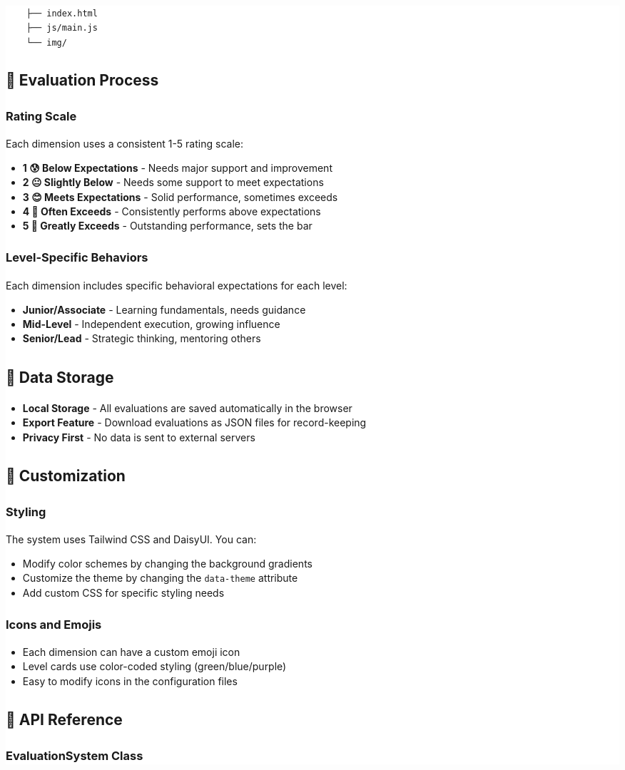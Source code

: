 ```
    ├── index.html
    ├── js/main.js
    └── img/
```

## 🎯 Evaluation Process

### Rating Scale

Each dimension uses a consistent 1-5 rating scale:

- **1 😰 Below Expectations** - Needs major support and improvement
- **2 😐 Slightly Below** - Needs some support to meet expectations  
- **3 😊 Meets Expectations** - Solid performance, sometimes exceeds
- **4 🌟 Often Exceeds** - Consistently performs above expectations
- **5 🚀 Greatly Exceeds** - Outstanding performance, sets the bar

### Level-Specific Behaviors

Each dimension includes specific behavioral expectations for each level:

- **Junior/Associate** - Learning fundamentals, needs guidance
- **Mid-Level** - Independent execution, growing influence
- **Senior/Lead** - Strategic thinking, mentoring others

## 💾 Data Storage

- **Local Storage** - All evaluations are saved automatically in the browser
- **Export Feature** - Download evaluations as JSON files for record-keeping
- **Privacy First** - No data is sent to external servers

## 🎨 Customization

### Styling

The system uses Tailwind CSS and DaisyUI. You can:

- Modify color schemes by changing the background gradients
- Customize the theme by changing the `data-theme` attribute
- Add custom CSS for specific styling needs

### Icons and Emojis

- Each dimension can have a custom emoji icon
- Level cards use color-coded styling (green/blue/purple)
- Easy to modify icons in the configuration files

## 🔧 API Reference

### EvaluationSystem Class

